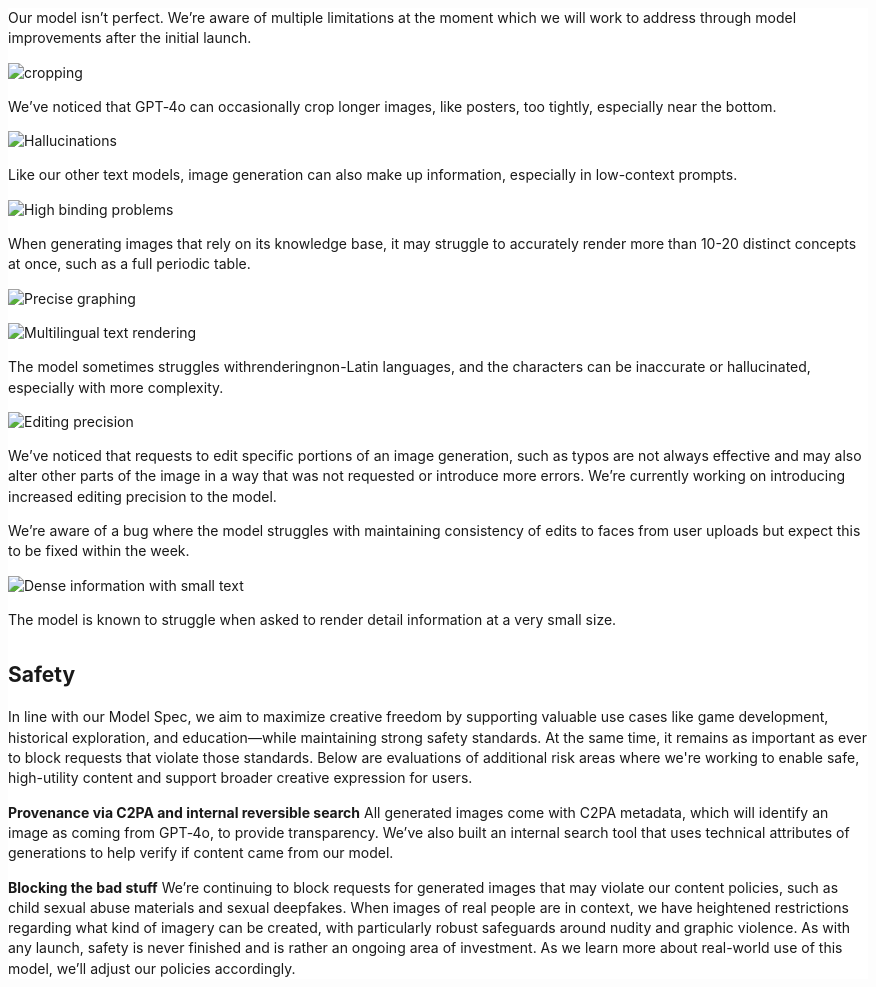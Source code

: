 Our model isn’t perfect. We’re aware of multiple limitations at the moment which we will work to address through model improvements after the initial launch.

![cropping](https://images.ctfassets.net/kftzwdyauwt9/2sWtvWI6hvI1kpHferQ3XR/98167a66b9135608ed58a62d173e3951/crop2.png?w=3840&q=90&fm=webp)

We’ve noticed that GPT‑4o can occasionally crop longer images, like posters, too tightly, especially near the bottom.

![Hallucinations](https://images.ctfassets.net/kftzwdyauwt9/4q2NxPTrsqOpQxZxSVUU7z/bca86408b3b2061bbf377965c6d589ce/crop.png?w=3840&q=90&fm=webp)

Like our other text models, image generation can also make up information, especially in low-context prompts.

![High binding problems](https://images.ctfassets.net/kftzwdyauwt9/21nVyfD2KFeriJXUNLbLFN/a54cf3e09e9d3560ec092d4856808769/perodictable.png?w=3840&q=90&fm=webp)

When generating images that rely on its knowledge base, it may struggle to accurately render more than 10-20 distinct concepts at once, such as a full periodic table.

![Precise graphing](https://images.ctfassets.net/kftzwdyauwt9/3UCsC12gbUIO14b42MLNzA/bf1d19553a357eb6a32a44721748b2b5/graph.png?w=3840&q=90&fm=webp)

![Multilingual text rendering](https://images.ctfassets.net/kftzwdyauwt9/19O1J1EPpaQVSJobPAJUq0/d042f63a48da46e57b937988aa4d920c/korean.png?w=3840&q=90&fm=webp)

The model sometimes struggles withrenderingnon-Latin languages, and the characters can be inaccurate or hallucinated, especially with more complexity.

![Editing precision](https://images.ctfassets.net/kftzwdyauwt9/3cdcfsEh90cB113RK1iBfx/78bfb918d56cb2a024d51cc85175718d/Screenshot_2025-03-24_at_3.57.29_PM.png?w=3840&q=90&fm=webp)

We’ve noticed that requests to edit specific portions of an image generation, such as typos are not always effective and may also alter other parts of the image in a way that was not requested or introduce more errors. We’re currently working on introducing increased editing precision to the model.

We’re aware of a bug where the model struggles with maintaining consistency of edits to faces from user uploads but expect this to be fixed within the week.

![Dense information with small text](https://images.ctfassets.net/kftzwdyauwt9/4MDiQPSrpvEnXlPLiIjkof/b2431ac47cfda64f59843d5570dc02d0/Screenshot_2025-03-24_at_3.59.45_PM.png?w=3840&q=90&fm=webp)

The model is known to struggle when asked to render detail information at a very small size.

## Safety

In line with our Model Spec, we aim to maximize creative freedom by supporting valuable use cases like game development, historical exploration, and education—while maintaining strong safety standards. At the same time, it remains as important as ever to block requests that violate those standards. Below are evaluations of additional risk areas where we're working to enable safe, high-utility content and support broader creative expression for users.

**Provenance via C2PA and internal reversible search** All generated images come with C2PA⁠ metadata, which will identify an image as coming from GPT‑4o, to provide transparency. We’ve also built an internal search tool that uses technical attributes of generations to help verify if content came from our model.

**Blocking the bad stuff** We’re continuing to block requests for generated images that may violate our content policies, such as child sexual abuse materials and sexual deepfakes. When images of real people are in context, we have heightened restrictions regarding what kind of imagery can be created, with particularly robust safeguards around nudity and graphic violence. As with any launch, safety is never finished and is rather an ongoing area of investment. As we learn more about real-world use of this model, we’ll adjust our policies accordingly.

